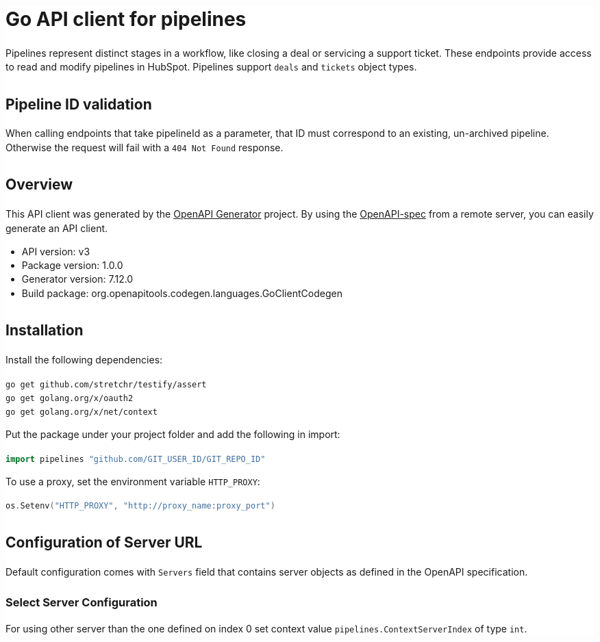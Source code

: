 # Go API client for pipelines

Pipelines represent distinct stages in a workflow, like closing a deal or servicing a support ticket. These endpoints provide access to read and modify pipelines in HubSpot. Pipelines support `deals` and `tickets` object types.

## Pipeline ID validation

When calling endpoints that take pipelineId as a parameter, that ID must correspond to an existing, un-archived pipeline. Otherwise the request will fail with a `404 Not Found` response.

## Overview
This API client was generated by the [OpenAPI Generator](https://openapi-generator.tech) project.  By using the [OpenAPI-spec](https://www.openapis.org/) from a remote server, you can easily generate an API client.

- API version: v3
- Package version: 1.0.0
- Generator version: 7.12.0
- Build package: org.openapitools.codegen.languages.GoClientCodegen

## Installation

Install the following dependencies:

```sh
go get github.com/stretchr/testify/assert
go get golang.org/x/oauth2
go get golang.org/x/net/context
```

Put the package under your project folder and add the following in import:

```go
import pipelines "github.com/GIT_USER_ID/GIT_REPO_ID"
```

To use a proxy, set the environment variable `HTTP_PROXY`:

```go
os.Setenv("HTTP_PROXY", "http://proxy_name:proxy_port")
```

## Configuration of Server URL

Default configuration comes with `Servers` field that contains server objects as defined in the OpenAPI specification.

### Select Server Configuration

For using other server than the one defined on index 0 set context value `pipelines.ContextServerIndex` of type `int`.
